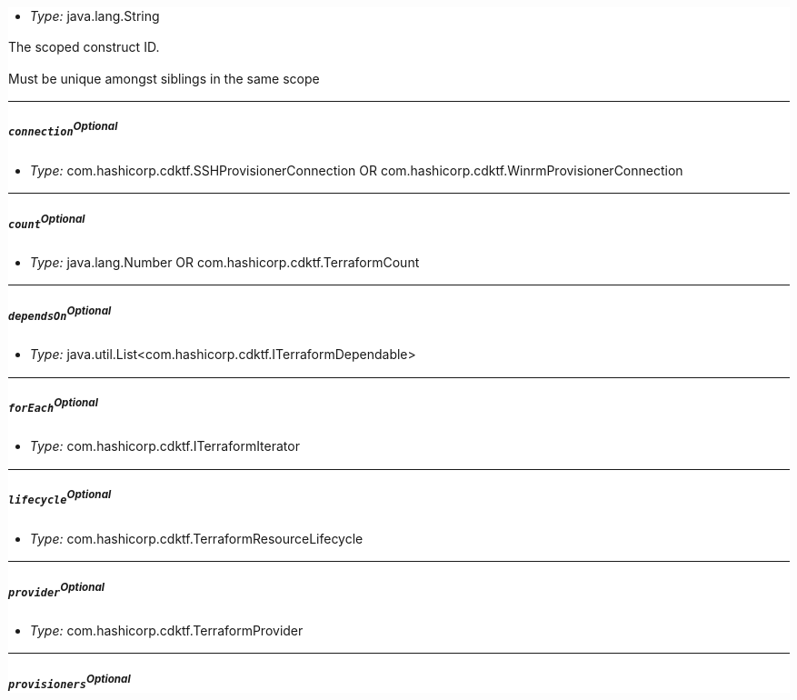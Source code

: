 - *Type:* java.lang.String

The scoped construct ID.

Must be unique amongst siblings in the same scope

---

##### `connection`<sup>Optional</sup> <a name="connection" id="rhizo-co-terraform-provider-lacework.reportRule.ReportRule.Initializer.parameter.connection"></a>

- *Type:* com.hashicorp.cdktf.SSHProvisionerConnection OR com.hashicorp.cdktf.WinrmProvisionerConnection

---

##### `count`<sup>Optional</sup> <a name="count" id="rhizo-co-terraform-provider-lacework.reportRule.ReportRule.Initializer.parameter.count"></a>

- *Type:* java.lang.Number OR com.hashicorp.cdktf.TerraformCount

---

##### `dependsOn`<sup>Optional</sup> <a name="dependsOn" id="rhizo-co-terraform-provider-lacework.reportRule.ReportRule.Initializer.parameter.dependsOn"></a>

- *Type:* java.util.List<com.hashicorp.cdktf.ITerraformDependable>

---

##### `forEach`<sup>Optional</sup> <a name="forEach" id="rhizo-co-terraform-provider-lacework.reportRule.ReportRule.Initializer.parameter.forEach"></a>

- *Type:* com.hashicorp.cdktf.ITerraformIterator

---

##### `lifecycle`<sup>Optional</sup> <a name="lifecycle" id="rhizo-co-terraform-provider-lacework.reportRule.ReportRule.Initializer.parameter.lifecycle"></a>

- *Type:* com.hashicorp.cdktf.TerraformResourceLifecycle

---

##### `provider`<sup>Optional</sup> <a name="provider" id="rhizo-co-terraform-provider-lacework.reportRule.ReportRule.Initializer.parameter.provider"></a>

- *Type:* com.hashicorp.cdktf.TerraformProvider

---

##### `provisioners`<sup>Optional</sup> <a name="provisioners" id="rhizo-co-terraform-provider-lacework.reportRule.ReportRule.Initializer.parameter.provisioners"></a>
